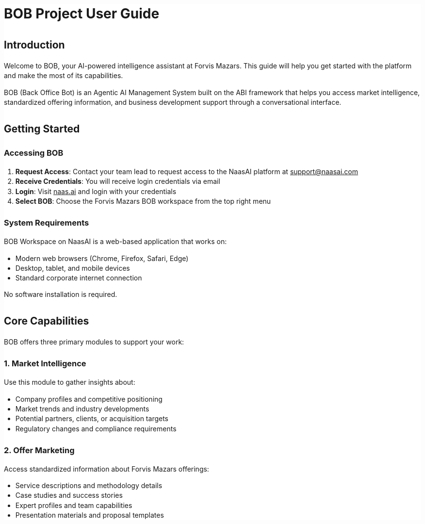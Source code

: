 # BOB Project User Guide

## Introduction

Welcome to BOB, your AI-powered intelligence assistant at Forvis Mazars. This guide will help you get started with the platform and make the most of its capabilities.

BOB (Back Office Bot) is an Agentic AI Management System built on the ABI framework that helps you access market intelligence, standardized offering information, and business development support through a conversational interface.

## Getting Started

### Accessing BOB

1. **Request Access**: Contact your team lead to request access to the NaasAI platform at support@naasai.com
2. **Receive Credentials**: You will receive login credentials via email
3. **Login**: Visit [naas.ai](https://naas.ai) and login with your credentials
4. **Select BOB**: Choose the Forvis Mazars BOB workspace from the top right menu

### System Requirements

BOB Workspace on NaasAI is a web-based application that works on:

- Modern web browsers (Chrome, Firefox, Safari, Edge)
- Desktop, tablet, and mobile devices
- Standard corporate internet connection

No software installation is required.

## Core Capabilities

BOB offers three primary modules to support your work:

### 1. Market Intelligence

Use this module to gather insights about:

- Company profiles and competitive positioning
- Market trends and industry developments
- Potential partners, clients, or acquisition targets
- Regulatory changes and compliance requirements

### 2. Offer Marketing

Access standardized information about Forvis Mazars offerings:

- Service descriptions and methodology details
- Case studies and success stories
- Expert profiles and team capabilities
- Presentation materials and proposal templates
